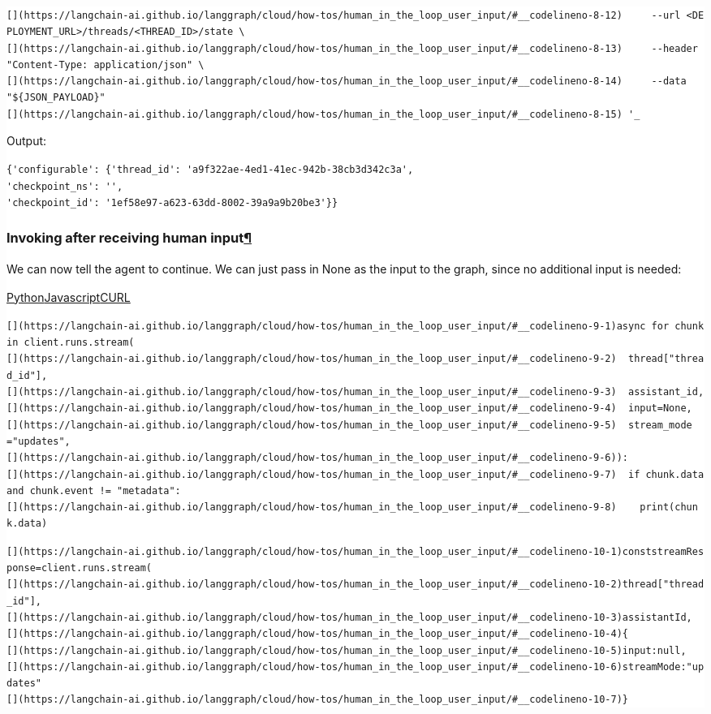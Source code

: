 ```
[](https://langchain-ai.github.io/langgraph/cloud/how-tos/human_in_the_loop_user_input/#__codelineno-8-12)     --url <DEPLOYMENT_URL>/threads/<THREAD_ID>/state \
[](https://langchain-ai.github.io/langgraph/cloud/how-tos/human_in_the_loop_user_input/#__codelineno-8-13)     --header "Content-Type: application/json" \
[](https://langchain-ai.github.io/langgraph/cloud/how-tos/human_in_the_loop_user_input/#__codelineno-8-14)     --data "${JSON_PAYLOAD}"
[](https://langchain-ai.github.io/langgraph/cloud/how-tos/human_in_the_loop_user_input/#__codelineno-8-15) '_

```


Output:

```
{'configurable': {'thread_id': 'a9f322ae-4ed1-41ec-942b-38cb3d342c3a',
'checkpoint_ns': '',
'checkpoint_id': '1ef58e97-a623-63dd-8002-39a9a9b20be3'}}

```


### Invoking after receiving human input[¶](https://langchain-ai.github.io/langgraph/cloud/how-tos/human_in_the_loop_user_input/#invoking-after-receiving-human-input "Permanent link")

We can now tell the agent to continue. We can just pass in None as the input to the graph, since no additional input is needed:

[Python](#__tabbed_4_1)[Javascript](#__tabbed_4_2)[CURL](#__tabbed_4_3)

```
[](https://langchain-ai.github.io/langgraph/cloud/how-tos/human_in_the_loop_user_input/#__codelineno-9-1)async for chunk in client.runs.stream(
[](https://langchain-ai.github.io/langgraph/cloud/how-tos/human_in_the_loop_user_input/#__codelineno-9-2)  thread["thread_id"],
[](https://langchain-ai.github.io/langgraph/cloud/how-tos/human_in_the_loop_user_input/#__codelineno-9-3)  assistant_id,
[](https://langchain-ai.github.io/langgraph/cloud/how-tos/human_in_the_loop_user_input/#__codelineno-9-4)  input=None,
[](https://langchain-ai.github.io/langgraph/cloud/how-tos/human_in_the_loop_user_input/#__codelineno-9-5)  stream_mode="updates",
[](https://langchain-ai.github.io/langgraph/cloud/how-tos/human_in_the_loop_user_input/#__codelineno-9-6)):
[](https://langchain-ai.github.io/langgraph/cloud/how-tos/human_in_the_loop_user_input/#__codelineno-9-7)  if chunk.data and chunk.event != "metadata": 
[](https://langchain-ai.github.io/langgraph/cloud/how-tos/human_in_the_loop_user_input/#__codelineno-9-8)    print(chunk.data)

```


```
[](https://langchain-ai.github.io/langgraph/cloud/how-tos/human_in_the_loop_user_input/#__codelineno-10-1)conststreamResponse=client.runs.stream(
[](https://langchain-ai.github.io/langgraph/cloud/how-tos/human_in_the_loop_user_input/#__codelineno-10-2)thread["thread_id"],
[](https://langchain-ai.github.io/langgraph/cloud/how-tos/human_in_the_loop_user_input/#__codelineno-10-3)assistantId,
[](https://langchain-ai.github.io/langgraph/cloud/how-tos/human_in_the_loop_user_input/#__codelineno-10-4){
[](https://langchain-ai.github.io/langgraph/cloud/how-tos/human_in_the_loop_user_input/#__codelineno-10-5)input:null,
[](https://langchain-ai.github.io/langgraph/cloud/how-tos/human_in_the_loop_user_input/#__codelineno-10-6)streamMode:"updates"
[](https://langchain-ai.github.io/langgraph/cloud/how-tos/human_in_the_loop_user_input/#__codelineno-10-7)}
```